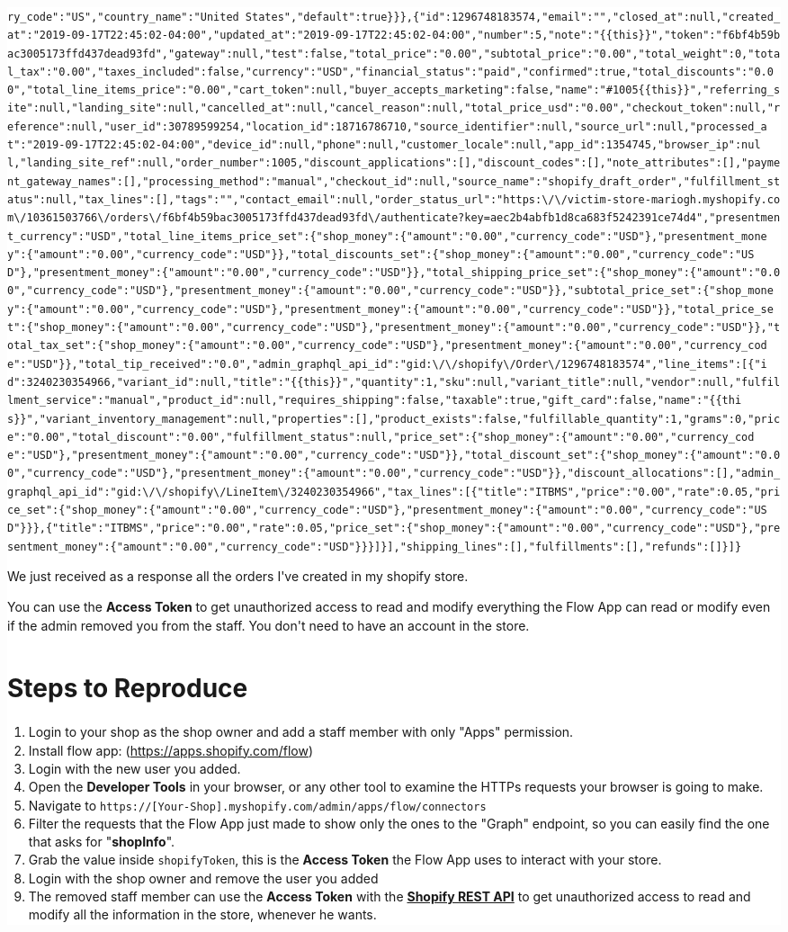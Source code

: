 ```
ry_code":"US","country_name":"United States","default":true}}},{"id":1296748183574,"email":"","closed_at":null,"created_at":"2019-09-17T22:45:02-04:00","updated_at":"2019-09-17T22:45:02-04:00","number":5,"note":"{{this}}","token":"f6bf4b59bac3005173ffd437dead93fd","gateway":null,"test":false,"total_price":"0.00","subtotal_price":"0.00","total_weight":0,"total_tax":"0.00","taxes_included":false,"currency":"USD","financial_status":"paid","confirmed":true,"total_discounts":"0.00","total_line_items_price":"0.00","cart_token":null,"buyer_accepts_marketing":false,"name":"#1005{{this}}","referring_site":null,"landing_site":null,"cancelled_at":null,"cancel_reason":null,"total_price_usd":"0.00","checkout_token":null,"reference":null,"user_id":30789599254,"location_id":18716786710,"source_identifier":null,"source_url":null,"processed_at":"2019-09-17T22:45:02-04:00","device_id":null,"phone":null,"customer_locale":null,"app_id":1354745,"browser_ip":null,"landing_site_ref":null,"order_number":1005,"discount_applications":[],"discount_codes":[],"note_attributes":[],"payment_gateway_names":[],"processing_method":"manual","checkout_id":null,"source_name":"shopify_draft_order","fulfillment_status":null,"tax_lines":[],"tags":"","contact_email":null,"order_status_url":"https:\/\/victim-store-mariogh.myshopify.com\/10361503766\/orders\/f6bf4b59bac3005173ffd437dead93fd\/authenticate?key=aec2b4abfb1d8ca683f5242391ce74d4","presentment_currency":"USD","total_line_items_price_set":{"shop_money":{"amount":"0.00","currency_code":"USD"},"presentment_money":{"amount":"0.00","currency_code":"USD"}},"total_discounts_set":{"shop_money":{"amount":"0.00","currency_code":"USD"},"presentment_money":{"amount":"0.00","currency_code":"USD"}},"total_shipping_price_set":{"shop_money":{"amount":"0.00","currency_code":"USD"},"presentment_money":{"amount":"0.00","currency_code":"USD"}},"subtotal_price_set":{"shop_money":{"amount":"0.00","currency_code":"USD"},"presentment_money":{"amount":"0.00","currency_code":"USD"}},"total_price_set":{"shop_money":{"amount":"0.00","currency_code":"USD"},"presentment_money":{"amount":"0.00","currency_code":"USD"}},"total_tax_set":{"shop_money":{"amount":"0.00","currency_code":"USD"},"presentment_money":{"amount":"0.00","currency_code":"USD"}},"total_tip_received":"0.0","admin_graphql_api_id":"gid:\/\/shopify\/Order\/1296748183574","line_items":[{"id":3240230354966,"variant_id":null,"title":"{{this}}","quantity":1,"sku":null,"variant_title":null,"vendor":null,"fulfillment_service":"manual","product_id":null,"requires_shipping":false,"taxable":true,"gift_card":false,"name":"{{this}}","variant_inventory_management":null,"properties":[],"product_exists":false,"fulfillable_quantity":1,"grams":0,"price":"0.00","total_discount":"0.00","fulfillment_status":null,"price_set":{"shop_money":{"amount":"0.00","currency_code":"USD"},"presentment_money":{"amount":"0.00","currency_code":"USD"}},"total_discount_set":{"shop_money":{"amount":"0.00","currency_code":"USD"},"presentment_money":{"amount":"0.00","currency_code":"USD"}},"discount_allocations":[],"admin_graphql_api_id":"gid:\/\/shopify\/LineItem\/3240230354966","tax_lines":[{"title":"ITBMS","price":"0.00","rate":0.05,"price_set":{"shop_money":{"amount":"0.00","currency_code":"USD"},"presentment_money":{"amount":"0.00","currency_code":"USD"}}},{"title":"ITBMS","price":"0.00","rate":0.05,"price_set":{"shop_money":{"amount":"0.00","currency_code":"USD"},"presentment_money":{"amount":"0.00","currency_code":"USD"}}}]}],"shipping_lines":[],"fulfillments":[],"refunds":[]}]}
```
We just received as a response all the orders I've created in my shopify store.

You can use the **Access Token** to get unauthorized access to read and modify everything the Flow App can read or modify even if the admin removed you from the staff. You don't need to have an account in the store.

Steps to Reproduce
=====================
1. Login to your shop as the shop owner and add a staff member with only "Apps" permission.
2. Install flow app: (https://apps.shopify.com/flow)
3. Login with the new user you added.
4. Open the **Developer Tools** in your browser, or any other tool to examine the HTTPs requests your browser is going to make.
5. Navigate to `https://[Your-Shop].myshopify.com/admin/apps/flow/connectors`
6. Filter the requests that the Flow App just made to show only the ones to the "Graph" endpoint, so you can easily find the one that asks for "**shopInfo**".
7. Grab the value inside `shopifyToken`, this is the **Access Token** the Flow App uses to interact with your store.
8. Login with the shop owner and remove the user you added
9.  The removed staff member can use the **Access Token** with the **[Shopify REST API](https://help.shopify.com/en/api/reference)** to get unauthorized access to read and modify all the information in the store, whenever he wants.
